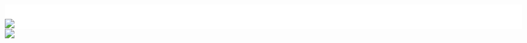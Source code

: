 </div>
<br>

<div style="text-align:center">
  <span class="dot"></span> 
  <span class="dot"></span> 
  <span class="dot"></span> 
</div>

<div class="row">
 <div class="col-sm-12 col-md-12 col-lg-12 text center ">
   <img class="img-responsive" src="http://www.animatedimages.org/data/media/49/animated-birthday-image-0081.gif">
   </div>
</div>



<div class="row">
	<!--	<div class="col-sm-4 col-md-4 col-lg-4 text center ">
 <img src="http://caccioppoli.com/Animated%20gifs/Birthday%20(happy)/0104.gif">
 </div>-->

   <div class="col-sm-12 col-md-12 col-lg-12 text center ">
   <img align="right" class="img-responsive" src="http://www.animatedimages.org/data/media/49/animated-birthday-image-0236.gif" width="1000px">
   </div>
  </div>
<style>
* {box-sizing: border-box;}
body {font-family: Verdana, sans-serif;}
.mySlides {display: none;}
img {vertical-align: middle;}

/* Slideshow container */
.slideshow-container {
  max-width: 1000px;
  position: relative;
  margin: auto;
}

/* Caption text */
.text {
  color: #f2f2f2;
  font-size: 15px;
  padding: 8px 12px;
  position: absolute;
  bottom: 8px;
  width: 100%;
  text-align: center;
}

/* Number text (1/3 etc) */
.numbertext {
  color: #f2f2f2;
  font-size: 12px;
  padding: 8px 12px;
  position: absolute;
  top: 0;
}
